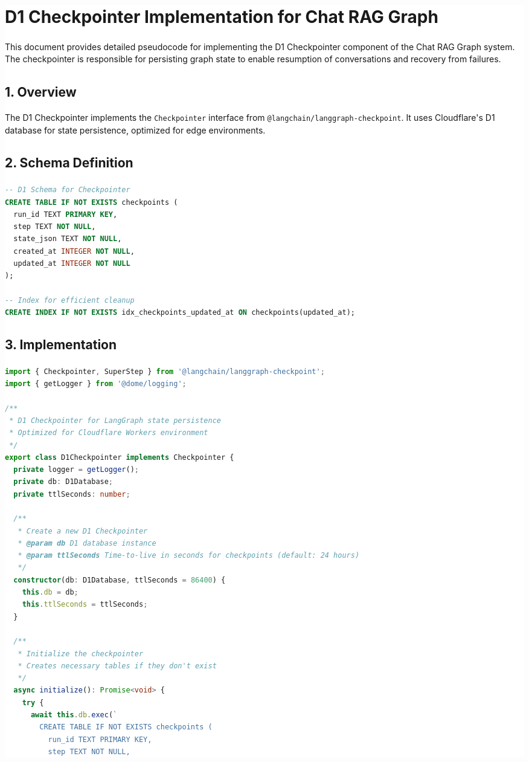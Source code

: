 # D1 Checkpointer Implementation for Chat RAG Graph

This document provides detailed pseudocode for implementing the D1 Checkpointer component of the Chat RAG Graph system. The checkpointer is responsible for persisting graph state to enable resumption of conversations and recovery from failures.

## 1. Overview

The D1 Checkpointer implements the `Checkpointer` interface from `@langchain/langgraph-checkpoint`. It uses Cloudflare's D1 database for state persistence, optimized for edge environments.

## 2. Schema Definition

```sql
-- D1 Schema for Checkpointer
CREATE TABLE IF NOT EXISTS checkpoints (
  run_id TEXT PRIMARY KEY,
  step TEXT NOT NULL,
  state_json TEXT NOT NULL,
  created_at INTEGER NOT NULL,
  updated_at INTEGER NOT NULL
);

-- Index for efficient cleanup
CREATE INDEX IF NOT EXISTS idx_checkpoints_updated_at ON checkpoints(updated_at);
```

## 3. Implementation

```typescript
import { Checkpointer, SuperStep } from '@langchain/langgraph-checkpoint';
import { getLogger } from '@dome/logging';

/**
 * D1 Checkpointer for LangGraph state persistence
 * Optimized for Cloudflare Workers environment
 */
export class D1Checkpointer implements Checkpointer {
  private logger = getLogger();
  private db: D1Database;
  private ttlSeconds: number;

  /**
   * Create a new D1 Checkpointer
   * @param db D1 database instance
   * @param ttlSeconds Time-to-live in seconds for checkpoints (default: 24 hours)
   */
  constructor(db: D1Database, ttlSeconds = 86400) {
    this.db = db;
    this.ttlSeconds = ttlSeconds;
  }

  /**
   * Initialize the checkpointer
   * Creates necessary tables if they don't exist
   */
  async initialize(): Promise<void> {
    try {
      await this.db.exec(`
        CREATE TABLE IF NOT EXISTS checkpoints (
          run_id TEXT PRIMARY KEY,
          step TEXT NOT NULL,
```
